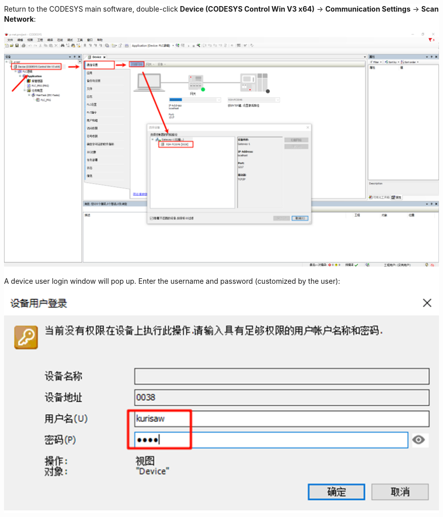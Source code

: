 Return to the CODESYS main software, double-click **Device (CODESYS Control Win V3 x64)** -> **Communication Settings** -> **Scan Network**:

![image-20241126114216032](figures/image-20241126114216032.png)

A device user login window will pop up. Enter the username and password (customized by the user):

![image-20241126114225267](figures/image-20241126114225267.png)
